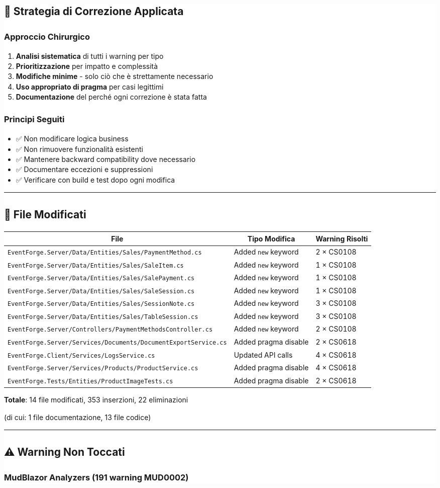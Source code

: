 ## 🎯 Strategia di Correzione Applicata

### Approccio Chirurgico
1. **Analisi sistematica** di tutti i warning per tipo
2. **Prioritizzazione** per impatto e complessità
3. **Modifiche minime** - solo ciò che è strettamente necessario
4. **Uso appropriato di pragma** per casi legittimi
5. **Documentazione** del perché ogni correzione è stata fatta

### Principi Seguiti
- ✅ Non modificare logica business
- ✅ Non rimuovere funzionalità esistenti
- ✅ Mantenere backward compatibility dove necessario
- ✅ Documentare eccezioni e suppressioni
- ✅ Verificare con build e test dopo ogni modifica

---

## 📝 File Modificati

| File | Tipo Modifica | Warning Risolti |
|------|---------------|-----------------|
| `EventForge.Server/Data/Entities/Sales/PaymentMethod.cs` | Added `new` keyword | 2 × CS0108 |
| `EventForge.Server/Data/Entities/Sales/SaleItem.cs` | Added `new` keyword | 1 × CS0108 |
| `EventForge.Server/Data/Entities/Sales/SalePayment.cs` | Added `new` keyword | 1 × CS0108 |
| `EventForge.Server/Data/Entities/Sales/SaleSession.cs` | Added `new` keyword | 1 × CS0108 |
| `EventForge.Server/Data/Entities/Sales/SessionNote.cs` | Added `new` keyword | 3 × CS0108 |
| `EventForge.Server/Data/Entities/Sales/TableSession.cs` | Added `new` keyword | 3 × CS0108 |
| `EventForge.Server/Controllers/PaymentMethodsController.cs` | Added `new` keyword | 2 × CS0108 |
| `EventForge.Server/Services/Documents/DocumentExportService.cs` | Added pragma disable | 2 × CS0618 |
| `EventForge.Client/Services/LogsService.cs` | Updated API calls | 4 × CS0618 |
| `EventForge.Server/Services/Products/ProductService.cs` | Added pragma disable | 4 × CS0618 |
| `EventForge.Tests/Entities/ProductImageTests.cs` | Added pragma disable | 2 × CS0618 |

**Totale**: 14 file modificati, 353 inserzioni, 22 eliminazioni

(di cui: 1 file documentazione, 13 file codice)

---

## ⚠️ Warning Non Toccati

### MudBlazor Analyzers (191 warning MUD0002)
